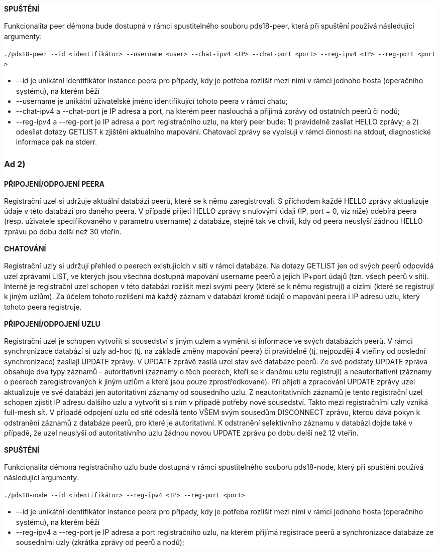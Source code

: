 **SPUŠTĚNÍ**

Funkcionalita peer démona bude dostupná v rámci spustitelného souboru pds18-peer, která při spuštění používá následující argumenty:
```                     
./pds18-peer --id <identifikátor> --username <user> --chat-ipv4 <IP> --chat-port <port> --reg-ipv4 <IP> --reg-port <port>
```
- --id je unikátní identifikátor instance peera pro případy, kdy je potřeba rozlišit mezi nimi v rámci jednoho hosta (operačního systému), na kterém běží
- --username je unikátní uživatelské jméno identifikující tohoto peera v rámci chatu;
- --chat-ipv4 a --chat-port je IP adresa a port, na kterém peer naslouchá a přijímá zprávy od ostatních peerů či nodů;
- --reg-ipv4 a --reg-port je IP adresa a port registračního uzlu, na který peer bude: 1) pravidelně zasílat HELLO zprávy; a 2) odesílat dotazy GETLIST k zjištění aktuálního mapování.
Chatovací zprávy se vypisují v rámci činnosti na stdout, diagnostické informace pak na stderr.

### Ad 2)

**PŘIPOJENÍ/ODPOJENÍ PEERA**

Registrační uzel si udržuje aktuální databázi peerů, které se k němu zaregistrovali. S příchodem každé HELLO zprávy aktualizuje údaje v této databázi pro daného peera. V případě přijetí HELLO zprávy s nulovými údaji (IP, port = 0, viz níže) odebírá peera (resp. uživatele specifikovaného v parametru username) z databáze, stejně tak ve chvíli, kdy od peera neuslyší žádnou HELLO zprávu po dobu delší než 30 vteřin.

**CHATOVÁNÍ**

Registrační uzly si udržují přehled o peerech existujících v síti v rámci databáze. Na dotazy GETLIST jen od svých peerů odpovídá uzel zprávami LIST, ve kterých jsou všechna dostupná mapování username peerů a jejich IP+port údajů (tzn. všech peerů v síti). Interně je registrační uzel schopen v této databázi rozlišit mezi svými peery (které se k němu registrují) a cizími (které se registrují k jiným uzlům). Za účelem tohoto rozlišení má každý záznam v databázi kromě údajů o mapování peera i IP adresu uzlu, který tohoto peera registruje.

**PŘIPOJENÍ/ODPOJENÍ UZLU**

Registrační uzel je schopen vytvořit si sousedství s jiným uzlem a vyměnit si informace ve svých databázích peerů. V rámci synchronizace databází si uzly ad-hoc (tj. na základě změny mapování peera) či pravidelně (tj. nejpozději 4 vteřiny od poslední synchronizace) zasílají UPDATE zprávy. V UPDATE zprávě zasílá uzel stav své databáze peerů. Ze své podstaty UPDATE zpráva obsahuje dva typy záznamů - autoritativní (záznamy o těch peerech, kteří se k danému uzlu registrují) a neautoritativní (záznamy o peerech zaregistrovaných k jiným uzlům a které jsou pouze zprostředkované). Při přijetí a zpracování UPDATE zprávy uzel aktualizuje ve své databázi jen autoritativní záznamy od sousedního uzlu. Z neautoritativních záznamů je tento registrační uzel schopen zjistit IP adresu dalšího uzlu a vytvořit si s ním v případě potřeby nové sousedství. Takto mezi registračními uzly vzniká full-mesh síť. V případě odpojení uzlu od sítě odesílá tento VŠEM svým sousedům DISCONNECT zprávu, kterou dává pokyn k odstranění záznamů z databáze peerů, pro které je autoritativní. K odstranění selektivního záznamu v databázi dojde také v případě, že uzel neuslyší od autoritativního uzlu žádnou novou UPDATE zprávu po dobu delší než 12 vteřin.

**SPUŠTĚNÍ**

Funkcionalita démona registračního uzlu bude dostupná v rámci spustitelného souboru pds18-node, který při spuštění používá následující argumenty:
```
./pds18-node --id <identifikátor> --reg-ipv4 <IP> --reg-port <port>
```
- --id je unikátní identifikátor instance peera pro případy, kdy je potřeba rozlišit mezi nimi v rámci jednoho hosta (operačního systému), na kterém běží
- --reg-ipv4 a --reg-port je IP adresa a port registračního uzlu, na kterém přijímá registrace peerů a synchronizace databáze ze sousedními uzly (zkrátka zprávy od peerů a nodů);
